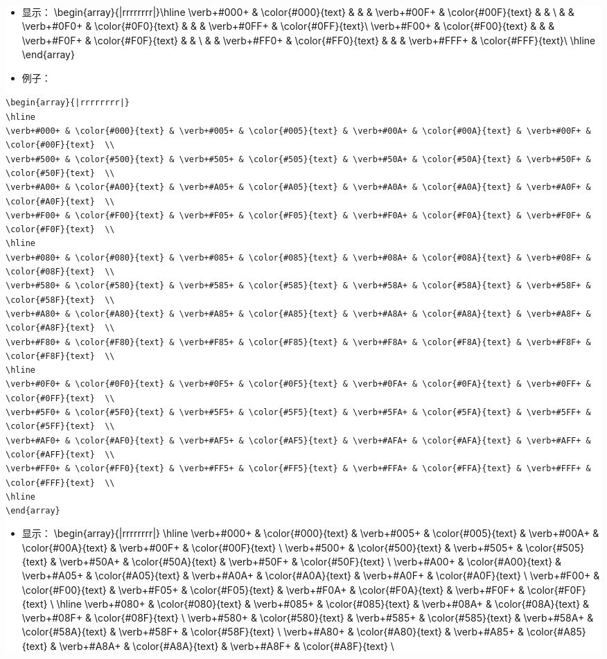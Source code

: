 - 显示：
\begin{array}{|rrrrrrrr|}\hline
\verb+#000+ & \color{#000}{text} & & &
\verb+#00F+ & \color{#00F}{text} & & \\
& & \verb+#0F0+ & \color{#0F0}{text} &
& & \verb+#0FF+ & \color{#0FF}{text}\\
\verb+#F00+ & \color{#F00}{text} & & &
\verb+#F0F+ & \color{#F0F}{text} & & \\
& & \verb+#FF0+ & \color{#FF0}{text} &
& & \verb+#FFF+ & \color{#FFF}{text}\\
\hline
\end{array}

- 例子：
```
\begin{array}{|rrrrrrrr|}
\hline
\verb+#000+ & \color{#000}{text} & \verb+#005+ & \color{#005}{text} & \verb+#00A+ & \color{#00A}{text} & \verb+#00F+ & \color{#00F}{text}  \\
\verb+#500+ & \color{#500}{text} & \verb+#505+ & \color{#505}{text} & \verb+#50A+ & \color{#50A}{text} & \verb+#50F+ & \color{#50F}{text}  \\
\verb+#A00+ & \color{#A00}{text} & \verb+#A05+ & \color{#A05}{text} & \verb+#A0A+ & \color{#A0A}{text} & \verb+#A0F+ & \color{#A0F}{text}  \\
\verb+#F00+ & \color{#F00}{text} & \verb+#F05+ & \color{#F05}{text} & \verb+#F0A+ & \color{#F0A}{text} & \verb+#F0F+ & \color{#F0F}{text}  \\
\hline
\verb+#080+ & \color{#080}{text} & \verb+#085+ & \color{#085}{text} & \verb+#08A+ & \color{#08A}{text} & \verb+#08F+ & \color{#08F}{text}  \\
\verb+#580+ & \color{#580}{text} & \verb+#585+ & \color{#585}{text} & \verb+#58A+ & \color{#58A}{text} & \verb+#58F+ & \color{#58F}{text}  \\
\verb+#A80+ & \color{#A80}{text} & \verb+#A85+ & \color{#A85}{text} & \verb+#A8A+ & \color{#A8A}{text} & \verb+#A8F+ & \color{#A8F}{text}  \\
\verb+#F80+ & \color{#F80}{text} & \verb+#F85+ & \color{#F85}{text} & \verb+#F8A+ & \color{#F8A}{text} & \verb+#F8F+ & \color{#F8F}{text}  \\
\hline
\verb+#0F0+ & \color{#0F0}{text} & \verb+#0F5+ & \color{#0F5}{text} & \verb+#0FA+ & \color{#0FA}{text} & \verb+#0FF+ & \color{#0FF}{text}  \\
\verb+#5F0+ & \color{#5F0}{text} & \verb+#5F5+ & \color{#5F5}{text} & \verb+#5FA+ & \color{#5FA}{text} & \verb+#5FF+ & \color{#5FF}{text}  \\
\verb+#AF0+ & \color{#AF0}{text} & \verb+#AF5+ & \color{#AF5}{text} & \verb+#AFA+ & \color{#AFA}{text} & \verb+#AFF+ & \color{#AFF}{text}  \\
\verb+#FF0+ & \color{#FF0}{text} & \verb+#FF5+ & \color{#FF5}{text} & \verb+#FFA+ & \color{#FFA}{text} & \verb+#FFF+ & \color{#FFF}{text}  \\
\hline
\end{array}
```

- 显示：
\begin{array}{|rrrrrrrr|}
\hline
\verb+#000+ & \color{#000}{text} & \verb+#005+ & \color{#005}{text} & \verb+#00A+ & \color{#00A}{text} & \verb+#00F+ & \color{#00F}{text}  \\
\verb+#500+ & \color{#500}{text} & \verb+#505+ & \color{#505}{text} & \verb+#50A+ & \color{#50A}{text} & \verb+#50F+ & \color{#50F}{text}  \\
\verb+#A00+ & \color{#A00}{text} & \verb+#A05+ & \color{#A05}{text} & \verb+#A0A+ & \color{#A0A}{text} & \verb+#A0F+ & \color{#A0F}{text}  \\
\verb+#F00+ & \color{#F00}{text} & \verb+#F05+ & \color{#F05}{text} & \verb+#F0A+ & \color{#F0A}{text} & \verb+#F0F+ & \color{#F0F}{text}  \\
\hline
\verb+#080+ & \color{#080}{text} & \verb+#085+ & \color{#085}{text} & \verb+#08A+ & \color{#08A}{text} & \verb+#08F+ & \color{#08F}{text}  \\
\verb+#580+ & \color{#580}{text} & \verb+#585+ & \color{#585}{text} & \verb+#58A+ & \color{#58A}{text} & \verb+#58F+ & \color{#58F}{text}  \\
\verb+#A80+ & \color{#A80}{text} & \verb+#A85+ & \color{#A85}{text} & \verb+#A8A+ & \color{#A8A}{text} & \verb+#A8F+ & \color{#A8F}{text}  \\